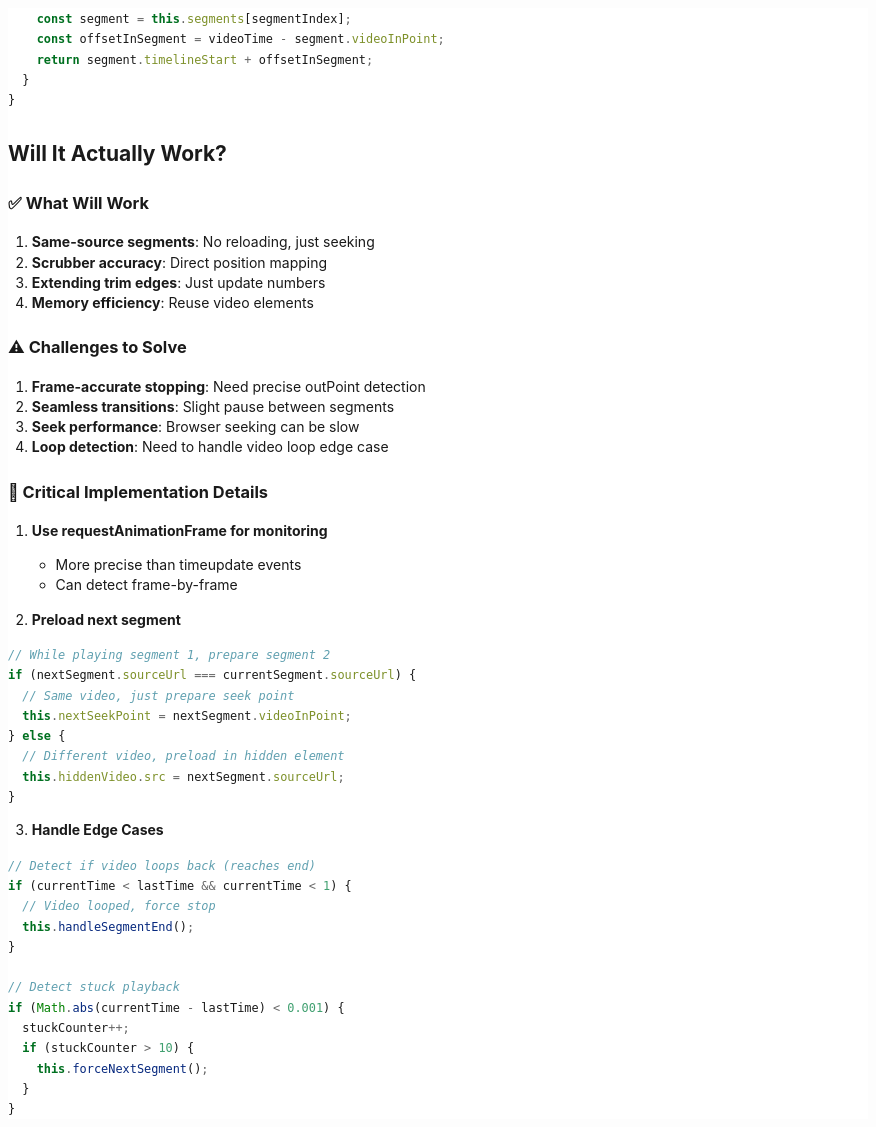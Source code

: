 ```javascript
    const segment = this.segments[segmentIndex];
    const offsetInSegment = videoTime - segment.videoInPoint;
    return segment.timelineStart + offsetInSegment;
  }
}
```

## Will It Actually Work?

### ✅ What Will Work
1. **Same-source segments**: No reloading, just seeking
2. **Scrubber accuracy**: Direct position mapping
3. **Extending trim edges**: Just update numbers
4. **Memory efficiency**: Reuse video elements

### ⚠️ Challenges to Solve
1. **Frame-accurate stopping**: Need precise outPoint detection
2. **Seamless transitions**: Slight pause between segments
3. **Seek performance**: Browser seeking can be slow
4. **Loop detection**: Need to handle video loop edge case

### 🔧 Critical Implementation Details

1. **Use requestAnimationFrame for monitoring**
   - More precise than timeupdate events
   - Can detect frame-by-frame

2. **Preload next segment**
```javascript
// While playing segment 1, prepare segment 2
if (nextSegment.sourceUrl === currentSegment.sourceUrl) {
  // Same video, just prepare seek point
  this.nextSeekPoint = nextSegment.videoInPoint;
} else {
  // Different video, preload in hidden element
  this.hiddenVideo.src = nextSegment.sourceUrl;
}
```

3. **Handle Edge Cases**
```javascript
// Detect if video loops back (reaches end)
if (currentTime < lastTime && currentTime < 1) {
  // Video looped, force stop
  this.handleSegmentEnd();
}

// Detect stuck playback
if (Math.abs(currentTime - lastTime) < 0.001) {
  stuckCounter++;
  if (stuckCounter > 10) {
    this.forceNextSegment();
  }
}
```
